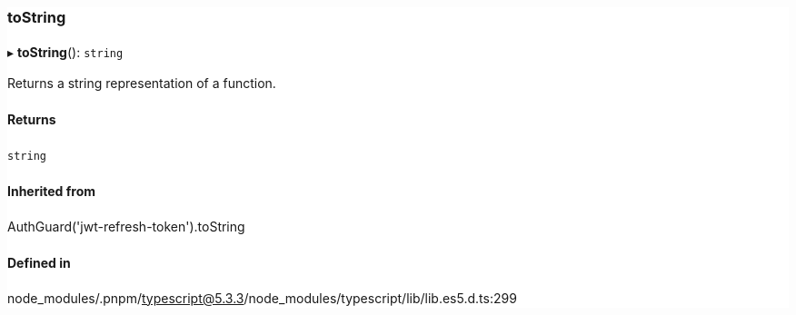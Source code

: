 
### toString

▸ **toString**(): `string`

Returns a string representation of a function.

#### Returns

`string`

#### Inherited from

AuthGuard('jwt-refresh-token').toString

#### Defined in

node_modules/.pnpm/typescript@5.3.3/node_modules/typescript/lib/lib.es5.d.ts:299
